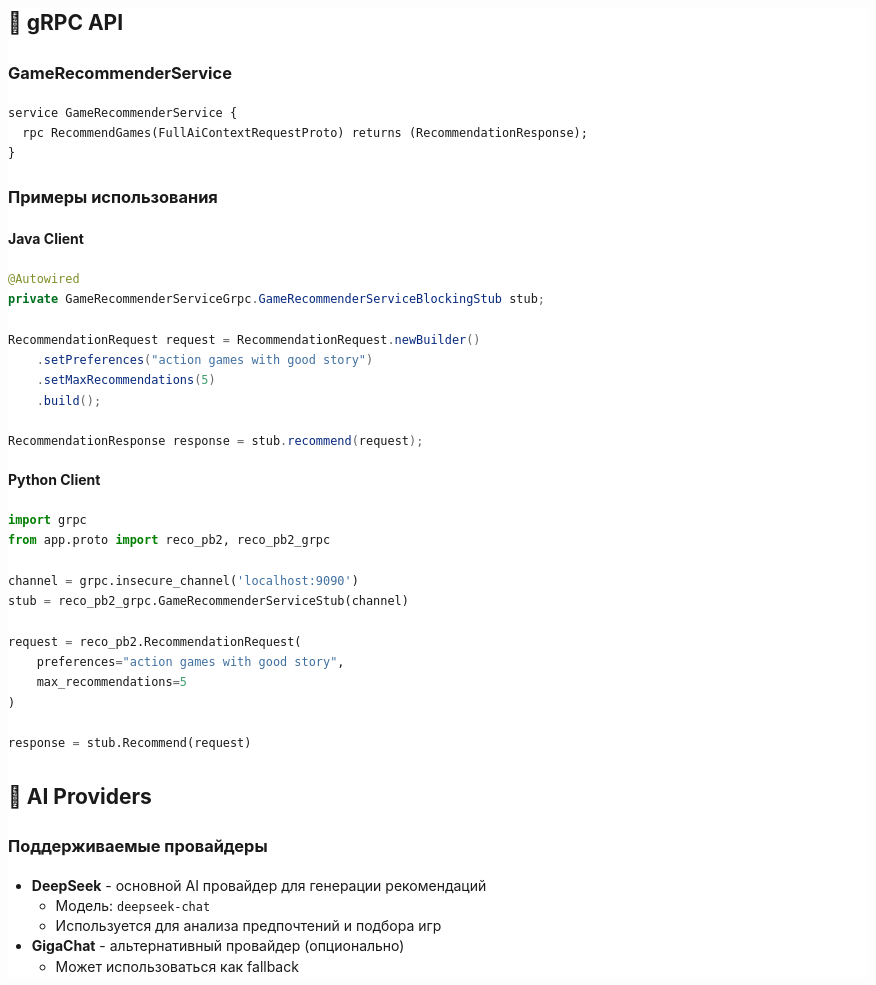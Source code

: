 ## 🔌 gRPC API

### GameRecommenderService

```protobuf
service GameRecommenderService {
  rpc RecommendGames(FullAiContextRequestProto) returns (RecommendationResponse);
}
```

### Примеры использования

#### Java Client
```java
@Autowired
private GameRecommenderServiceGrpc.GameRecommenderServiceBlockingStub stub;

RecommendationRequest request = RecommendationRequest.newBuilder()
    .setPreferences("action games with good story")
    .setMaxRecommendations(5)
    .build();

RecommendationResponse response = stub.recommend(request);
```

#### Python Client
```python
import grpc
from app.proto import reco_pb2, reco_pb2_grpc

channel = grpc.insecure_channel('localhost:9090')
stub = reco_pb2_grpc.GameRecommenderServiceStub(channel)

request = reco_pb2.RecommendationRequest(
    preferences="action games with good story",
    max_recommendations=5
)

response = stub.Recommend(request)
```

## 🤖 AI Providers

### Поддерживаемые провайдеры

- **DeepSeek** - основной AI провайдер для генерации рекомендаций
  - Модель: `deepseek-chat`
  - Используется для анализа предпочтений и подбора игр
- **GigaChat** - альтернативный провайдер (опционально)
  - Может использоваться как fallback
